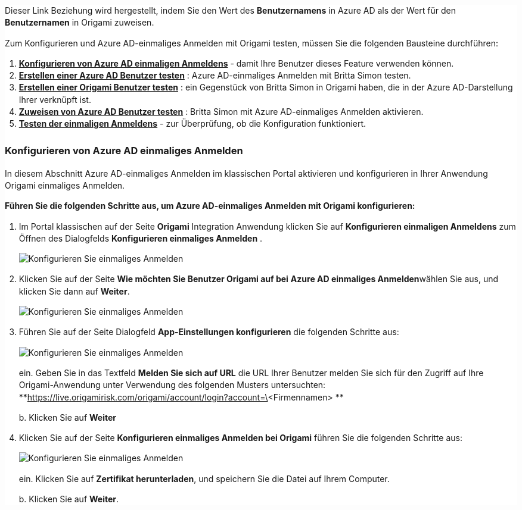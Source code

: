 Dieser Link Beziehung wird hergestellt, indem Sie den Wert des **Benutzernamens** in Azure AD als der Wert für den **Benutzernamen** in Origami zuweisen.

Zum Konfigurieren und Azure AD-einmaliges Anmelden mit Origami testen, müssen Sie die folgenden Bausteine durchführen:

1. **[Konfigurieren von Azure AD einmaligen Anmeldens](#configuring-azure-ad-single-sign-on)** - damit Ihre Benutzer dieses Feature verwenden können.
2. **[Erstellen einer Azure AD Benutzer testen](#creating-an-azure-ad-test-user)** : Azure AD-einmaliges Anmelden mit Britta Simon testen.
3. **[Erstellen einer Origami Benutzer testen](#creating-a-origami-test-user)** : ein Gegenstück von Britta Simon in Origami haben, die in der Azure AD-Darstellung Ihrer verknüpft ist.
4. **[Zuweisen von Azure AD Benutzer testen](#assigning-the-azure-ad-test-user)** : Britta Simon mit Azure AD-einmaliges Anmelden aktivieren.
5. **[Testen der einmaligen Anmeldens](#testing-single-sign-on)** - zur Überprüfung, ob die Konfiguration funktioniert.

### <a name="configuring-azure-ad-single-sign-on"></a>Konfigurieren von Azure AD einmaliges Anmelden

In diesem Abschnitt Azure AD-einmaliges Anmelden im klassischen Portal aktivieren und konfigurieren in Ihrer Anwendung Origami einmaliges Anmelden.


**Führen Sie die folgenden Schritte aus, um Azure AD-einmaliges Anmelden mit Origami konfigurieren:**

1. Im Portal klassischen auf der Seite **Origami** Integration Anwendung klicken Sie auf **Konfigurieren einmaligen Anmeldens** zum Öffnen des Dialogfelds **Konfigurieren einmaliges Anmelden** .
     
    ![Konfigurieren Sie einmaliges Anmelden][6] 

2. Klicken Sie auf der Seite **Wie möchten Sie Benutzer Origami auf bei** **Azure AD einmaliges Anmelden**wählen Sie aus, und klicken Sie dann auf **Weiter**.

    ![Konfigurieren Sie einmaliges Anmelden](./media/active-directory-saas-origami-tutorial/tutorial_origami_03.png) 

3. Führen Sie auf der Seite Dialogfeld **App-Einstellungen konfigurieren** die folgenden Schritte aus:

    ![Konfigurieren Sie einmaliges Anmelden](./media/active-directory-saas-origami-tutorial/tutorial_origami_04.png) 

    ein. Geben Sie in das Textfeld **Melden Sie sich auf URL** die URL Ihrer Benutzer melden Sie sich für den Zugriff auf Ihre Origami-Anwendung unter Verwendung des folgenden Musters untersuchten: **https://live.origamirisk.com/origami/account/login?account=\<Firmennamen\> **
    
    b. Klicken Sie auf **Weiter**
 
4. Klicken Sie auf der Seite **Konfigurieren einmaliges Anmelden bei Origami** führen Sie die folgenden Schritte aus:

    ![Konfigurieren Sie einmaliges Anmelden](./media/active-directory-saas-origami-tutorial/tutorial_origami_05.png)

    ein. Klicken Sie auf **Zertifikat herunterladen**, und speichern Sie die Datei auf Ihrem Computer.

    b. Klicken Sie auf **Weiter**.


[1]: ./media/active-directory-saas-origami-tutorial/tutorial_general_01.png
[2]: ./media/active-directory-saas-origami-tutorial/tutorial_general_02.png
[3]: ./media/active-directory-saas-origami-tutorial/tutorial_general_03.png
[4]: ./media/active-directory-saas-origami-tutorial/tutorial_general_04.png
[6]: ./media/active-directory-saas-origami-tutorial/tutorial_general_05.png
[10]: ./media/active-directory-saas-origami-tutorial/tutorial_general_06.png
[11]: ./media/active-directory-saas-origami-tutorial/tutorial_general_07.png
[20]: ./media/active-directory-saas-origami-tutorial/tutorial_general_100.png
[200]: ./media/active-directory-saas-origami-tutorial/tutorial_general_200.png
[201]: ./media/active-directory-saas-origami-tutorial/tutorial_general_201.png
[203]: ./media/active-directory-saas-origami-tutorial/tutorial_general_203.png
[204]: ./media/active-directory-saas-origami-tutorial/tutorial_general_204.png
[205]: ./media/active-directory-saas-origami-tutorial/tutorial_general_205.png